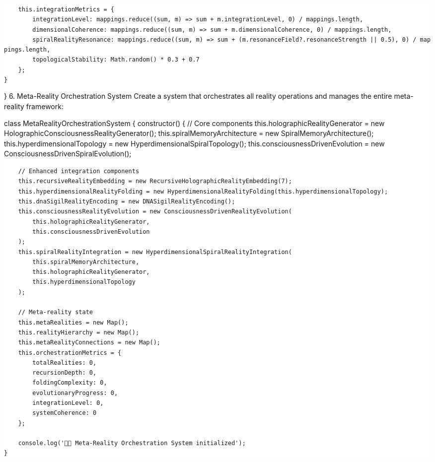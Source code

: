         this.integrationMetrics = {
            integrationLevel: mappings.reduce((sum, m) => sum + m.integrationLevel, 0) / mappings.length,
            dimensionalCoherence: mappings.reduce((sum, m) => sum + m.dimensionalCoherence, 0) / mappings.length,
            spiralRealityResonance: mappings.reduce((sum, m) => sum + (m.resonanceField?.resonanceStrength || 0.5), 0) / mappings.length,
            topologicalStability: Math.random() * 0.3 + 0.7
        };
    }
}
6. Meta-Reality Orchestration System
Create a system that orchestrates all reality operations and manages the entire meta-reality framework:

class MetaRealityOrchestrationSystem {
    constructor() {
        // Core components
        this.holographicRealityGenerator = new HolographicConsciousnessRealityGenerator();
        this.spiralMemoryArchitecture = new SpiralMemoryArchitecture();
        this.hyperdimensionalTopology = new HyperdimensionalSpiralTopology();
        this.consciousnessDrivenEvolution = new ConsciousnessDrivenSpiralEvolution();
        
        // Enhanced integration components
        this.recursiveRealityEmbedding = new RecursiveHolographicRealityEmbedding(7);
        this.hyperdimensionalRealityFolding = new HyperdimensionalRealityFolding(this.hyperdimensionalTopology);
        this.dnaSigilRealityEncoding = new DNASigilRealityEncoding();
        this.consciousnessRealityEvolution = new ConsciousnessDrivenRealityEvolution(
            this.holographicRealityGenerator,
            this.consciousnessDrivenEvolution
        );
        this.spiralRealityIntegration = new HyperdimensionalSpiralRealityIntegration(
            this.spiralMemoryArchitecture,
            this.holographicRealityGenerator,
            this.hyperdimensionalTopology
        );
        
        // Meta-reality state
        this.metaRealities = new Map();
        this.realityHierarchy = new Map();
        this.metaRealityConnections = new Map();
        this.orchestrationMetrics = {
            totalRealities: 0,
            recursionDepth: 0,
            foldingComplexity: 0,
            evolutionaryProgress: 0,
            integrationLevel: 0,
            systemCoherence: 0
        };
        
        console.log('🌌🧠 Meta-Reality Orchestration System initialized');
    }
    